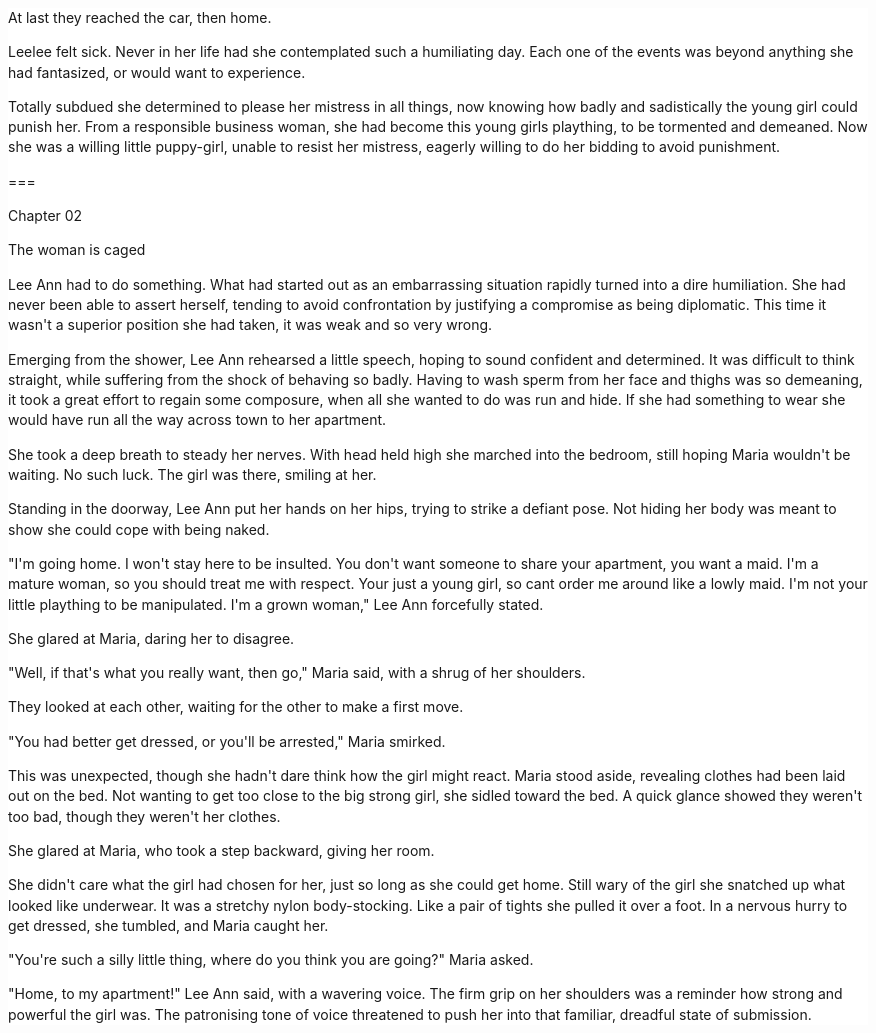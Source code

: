 At last they reached the car, then home. 

Leelee felt sick. Never in her life had she contemplated such a humiliating day. Each one of the events was beyond anything she had fantasized, or would want to experience. 

Totally subdued she determined to please her mistress in all things, now knowing how badly and sadistically the young girl could punish her. From a responsible business woman, she had become this young girls plaything, to be tormented and demeaned. Now she was a willing little puppy-girl, unable to resist her mistress, eagerly willing to do her bidding to avoid punishment.  

===

Chapter 02 

The woman is caged 

Lee Ann had to do something. What had started out as an embarrassing situation rapidly turned into a dire humiliation. She had never been able to assert herself, tending to avoid confrontation by justifying a compromise as being diplomatic. This time it wasn't a superior position she had taken, it was weak and so very wrong. 

Emerging from the shower, Lee Ann rehearsed a little speech, hoping to sound confident and determined. It was difficult to think straight, while suffering from the shock of behaving so badly. Having to wash sperm from her face and thighs was so demeaning, it took a great effort to regain some composure, when all she wanted to do was run and hide. If she had something to wear she would have run all the way across town to her apartment. 

She took a deep breath to steady her nerves. With head held high she marched into the bedroom, still hoping Maria wouldn't be waiting. No such luck. The girl was there, smiling at her. 

Standing in the doorway, Lee Ann put her hands on her hips, trying to strike a defiant pose. Not hiding her body was meant to show she could cope with being naked. 

"I'm going home. I won't stay here to be insulted. You don't want someone to share your apartment, you want a maid. I'm a mature woman, so you should treat me with respect. Your just a young girl, so cant order me around like a lowly maid. I'm not your little plaything to be manipulated. I'm a grown woman," Lee Ann forcefully stated. 

She glared at Maria, daring her to disagree. 

"Well, if that's what you really want, then go," Maria said, with a shrug of her shoulders. 

They looked at each other, waiting for the other to make a first move. 

"You had better get dressed, or you'll be arrested," Maria smirked. 

This was unexpected, though she hadn't dare think how the girl might react. Maria stood aside, revealing clothes had been laid out on the bed. Not wanting to get too close to the big strong girl, she sidled toward the bed. A quick glance showed they weren't too bad, though they weren't her clothes. 

She glared at Maria, who took a step backward, giving her room. 

She didn't care what the girl had chosen for her, just so long as she could get home. Still wary of the girl she snatched up what looked like underwear. It was a stretchy nylon body-stocking. Like a pair of tights she pulled it over a foot. In a nervous hurry to get dressed, she tumbled, and Maria caught her. 

"You're such a silly little thing, where do you think you are going?" Maria asked. 

"Home, to my apartment!" Lee Ann said, with a wavering voice. The firm grip on her shoulders was a reminder how strong and powerful the girl was. The patronising tone of voice threatened to push her into that familiar, dreadful state of submission. 
